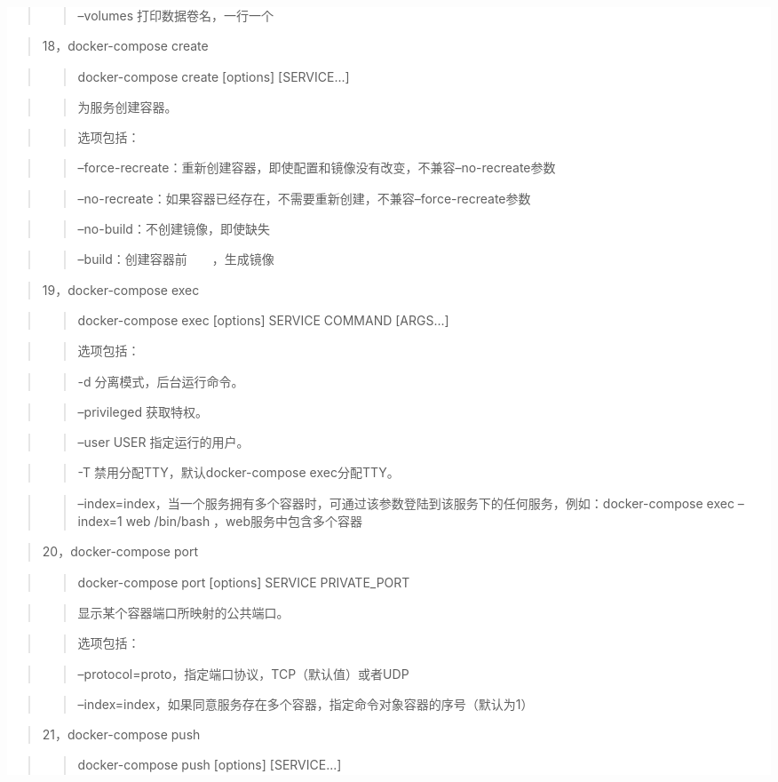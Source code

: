 
> > –volumes 打印数据卷名，一行一个

> 18，docker-compose create


> > docker-compose create [options] [SERVICE...]


> > 为服务创建容器。


> > 选项包括：


> > –force-recreate：重新创建容器，即使配置和镜像没有改变，不兼容–no-recreate参数


> > –no-recreate：如果容器已经存在，不需要重新创建，不兼容–force-recreate参数


> > –no-build：不创建镜像，即使缺失


> > –build：创建容器前　　，生成镜像

> 19，docker-compose exec


> > docker-compose exec [options] SERVICE COMMAND [ARGS...]


> > 选项包括：


> > -d 分离模式，后台运行命令。


> > –privileged 获取特权。


> > –user USER 指定运行的用户。


> > -T 禁用分配TTY，默认docker-compose exec分配TTY。


> > –index=index，当一个服务拥有多个容器时，可通过该参数登陆到该服务下的任何服务，例如：docker-compose exec –index=1 web /bin/bash ，web服务中包含多个容器

> 20，docker-compose port


> > docker-compose port [options] SERVICE PRIVATE_PORT


> > 显示某个容器端口所映射的公共端口。


> > 选项包括：


> > –protocol=proto，指定端口协议，TCP（默认值）或者UDP


> > –index=index，如果同意服务存在多个容器，指定命令对象容器的序号（默认为1）

> 21，docker-compose push


> > docker-compose push [options] [SERVICE...]
